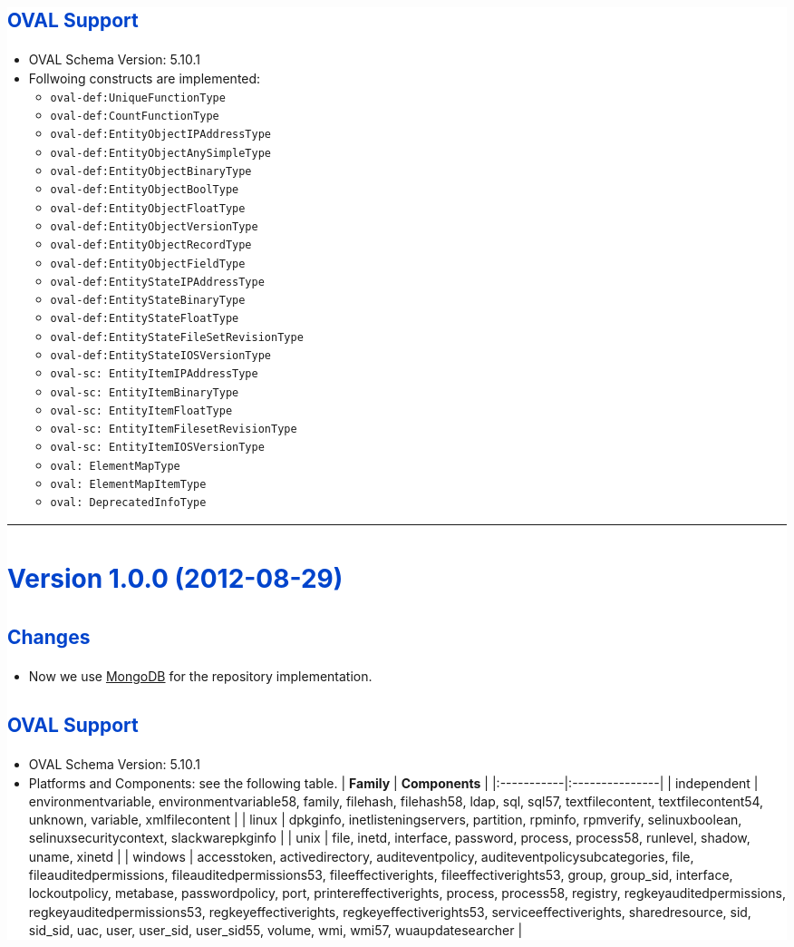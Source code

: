 ## <font color='#0044CC'>OVAL Support</font> ##
  * OVAL Schema Version: 5.10.1
  * Follwoing constructs are implemented:
    * `oval-def:UniqueFunctionType`
    * `oval-def:CountFunctionType`
    * `oval-def:EntityObjectIPAddressType`
    * `oval-def:EntityObjectAnySimpleType`
    * `oval-def:EntityObjectBinaryType`
    * `oval-def:EntityObjectBoolType`
    * `oval-def:EntityObjectFloatType`
    * `oval-def:EntityObjectVersionType`
    * `oval-def:EntityObjectRecordType`
    * `oval-def:EntityObjectFieldType`
    * `oval-def:EntityStateIPAddressType`
    * `oval-def:EntityStateBinaryType`
    * `oval-def:EntityStateFloatType`
    * `oval-def:EntityStateFileSetRevisionType`
    * `oval-def:EntityStateIOSVersionType`
    * `oval-sc: EntityItemIPAddressType`
    * `oval-sc: EntityItemBinaryType`
    * `oval-sc: EntityItemFloatType`
    * `oval-sc: EntityItemFilesetRevisionType`
    * `oval-sc: EntityItemIOSVersionType`
    * `oval: ElementMapType`
    * `oval: ElementMapItemType`
    * `oval: DeprecatedInfoType`




---

# <font color='#0044CC'>Version 1.0.0 (2012-08-29)</font> #

## <font color='#0044CC'>Changes</font> ##
  * Now we use [MongoDB](http://www.mongodb.org/) for the  repository implementation.


## <font color='#0044CC'>OVAL Support</font> ##
  * OVAL Schema Version: 5.10.1
  * Platforms and Components: see the following table.
| **Family** | **Components** |
|:-----------|:---------------|
| independent       | environmentvariable, environmentvariable58, family, filehash, filehash58, ldap, sql, sql57, textfilecontent, textfilecontent54, unknown, variable, xmlfilecontent |
| linux      | dpkginfo, inetlisteningservers, partition, rpminfo, rpmverify, selinuxboolean, selinuxsecuritycontext, slackwarepkginfo |
| unix       | file, inetd, interface, password, process, process58, runlevel, shadow, uname, xinetd |
| windows    | accesstoken, activedirectory, auditeventpolicy, auditeventpolicysubcategories, file, fileauditedpermissions,  fileauditedpermissions53, fileeffectiverights, fileeffectiverights53, group, group\_sid, interface, lockoutpolicy, metabase, passwordpolicy, port, printereffectiverights, process, process58, registry, regkeyauditedpermissions, regkeyauditedpermissions53, regkeyeffectiverights, regkeyeffectiverights53, serviceeffectiverights, sharedresource, sid, sid\_sid, uac, user, user\_sid, user\_sid55, volume, wmi, wmi57, wuaupdatesearcher |
